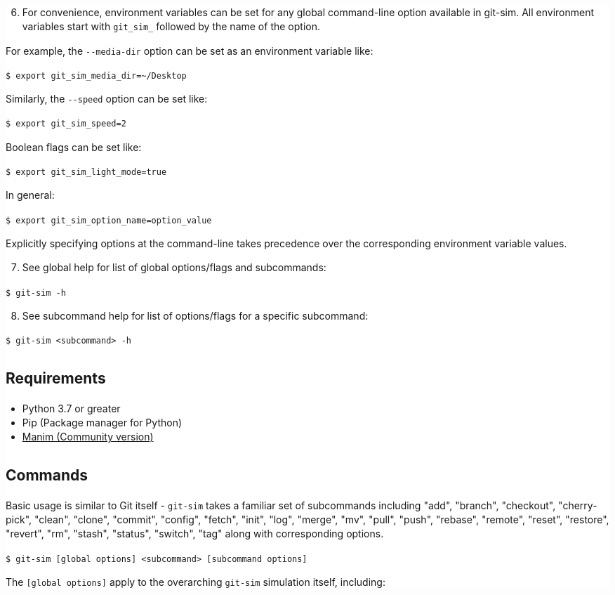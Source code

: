 6) For convenience, environment variables can be set for any global command-line option available in git-sim. All environment variables start with `git_sim_` followed by the name of the option.

For example, the `--media-dir` option can be set as an environment variable like:

```console
$ export git_sim_media_dir=~/Desktop
```

Similarly, the `--speed` option can be set like:

```console
$ export git_sim_speed=2
```

Boolean flags can be set like:

```console
$ export git_sim_light_mode=true
```

In general:

```console
$ export git_sim_option_name=option_value
```

Explicitly specifying options at the command-line takes precedence over the corresponding environment variable values.

7) See global help for list of global options/flags and subcommands:

```console
$ git-sim -h
```

8) See subcommand help for list of options/flags for a specific subcommand:

```console
$ git-sim <subcommand> -h
```

## Requirements
* Python 3.7 or greater
* Pip (Package manager for Python)
* [Manim (Community version)](https://www.manim.community/)

## Commands
Basic usage is similar to Git itself - `git-sim` takes a familiar set of subcommands including "add", "branch", "checkout", "cherry-pick", "clean", "clone", "commit", "config", "fetch", "init", "log", "merge", "mv", "pull", "push", "rebase", "remote", "reset", "restore", "revert", "rm", "stash", "status", "switch", "tag" along with corresponding options.


```console
$ git-sim [global options] <subcommand> [subcommand options]
```

The `[global options]` apply to the overarching `git-sim` simulation itself, including:
